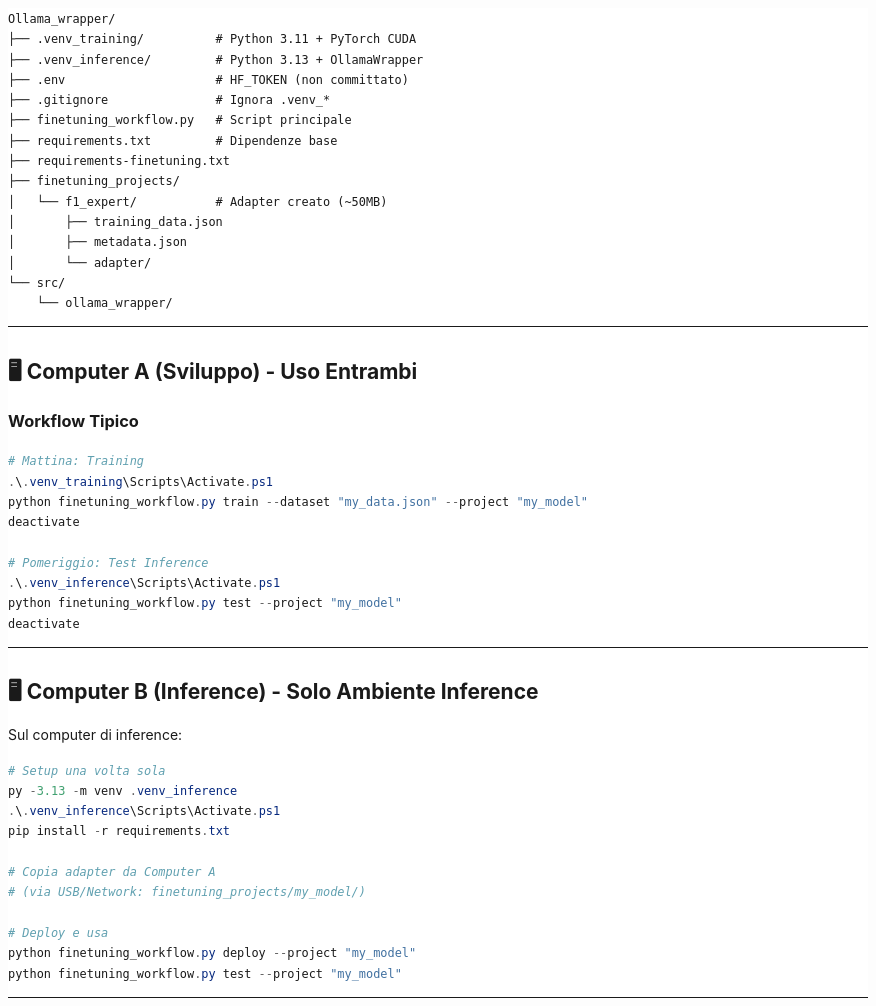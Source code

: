 ```
Ollama_wrapper/
├── .venv_training/          # Python 3.11 + PyTorch CUDA
├── .venv_inference/         # Python 3.13 + OllamaWrapper
├── .env                     # HF_TOKEN (non committato)
├── .gitignore               # Ignora .venv_*
├── finetuning_workflow.py   # Script principale
├── requirements.txt         # Dipendenze base
├── requirements-finetuning.txt
├── finetuning_projects/
│   └── f1_expert/           # Adapter creato (~50MB)
│       ├── training_data.json
│       ├── metadata.json
│       └── adapter/
└── src/
    └── ollama_wrapper/
```

---

## 🖥️ Computer A (Sviluppo) - Uso Entrambi

### Workflow Tipico

```powershell
# Mattina: Training
.\.venv_training\Scripts\Activate.ps1
python finetuning_workflow.py train --dataset "my_data.json" --project "my_model"
deactivate

# Pomeriggio: Test Inference
.\.venv_inference\Scripts\Activate.ps1
python finetuning_workflow.py test --project "my_model"
deactivate
```

---

## 🖥️ Computer B (Inference) - Solo Ambiente Inference

Sul computer di inference:

```powershell
# Setup una volta sola
py -3.13 -m venv .venv_inference
.\.venv_inference\Scripts\Activate.ps1
pip install -r requirements.txt

# Copia adapter da Computer A
# (via USB/Network: finetuning_projects/my_model/)

# Deploy e usa
python finetuning_workflow.py deploy --project "my_model"
python finetuning_workflow.py test --project "my_model"
```

---